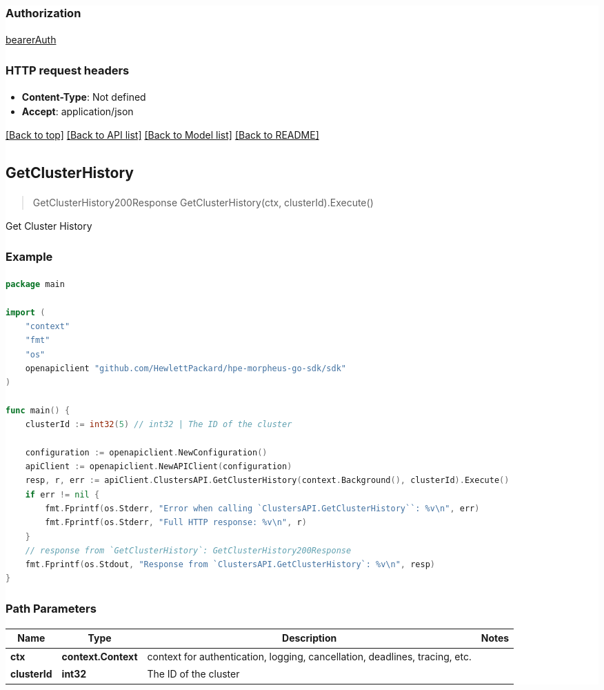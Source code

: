 ### Authorization

[bearerAuth](../README.md#bearerAuth)

### HTTP request headers

- **Content-Type**: Not defined
- **Accept**: application/json

[[Back to top]](#) [[Back to API list]](../README.md#documentation-for-api-endpoints)
[[Back to Model list]](../README.md#documentation-for-models)
[[Back to README]](../README.md)


## GetClusterHistory

> GetClusterHistory200Response GetClusterHistory(ctx, clusterId).Execute()

Get Cluster History



### Example

```go
package main

import (
	"context"
	"fmt"
	"os"
	openapiclient "github.com/HewlettPackard/hpe-morpheus-go-sdk/sdk"
)

func main() {
	clusterId := int32(5) // int32 | The ID of the cluster

	configuration := openapiclient.NewConfiguration()
	apiClient := openapiclient.NewAPIClient(configuration)
	resp, r, err := apiClient.ClustersAPI.GetClusterHistory(context.Background(), clusterId).Execute()
	if err != nil {
		fmt.Fprintf(os.Stderr, "Error when calling `ClustersAPI.GetClusterHistory``: %v\n", err)
		fmt.Fprintf(os.Stderr, "Full HTTP response: %v\n", r)
	}
	// response from `GetClusterHistory`: GetClusterHistory200Response
	fmt.Fprintf(os.Stdout, "Response from `ClustersAPI.GetClusterHistory`: %v\n", resp)
}
```

### Path Parameters


Name | Type | Description  | Notes
------------- | ------------- | ------------- | -------------
**ctx** | **context.Context** | context for authentication, logging, cancellation, deadlines, tracing, etc.
**clusterId** | **int32** | The ID of the cluster | 
